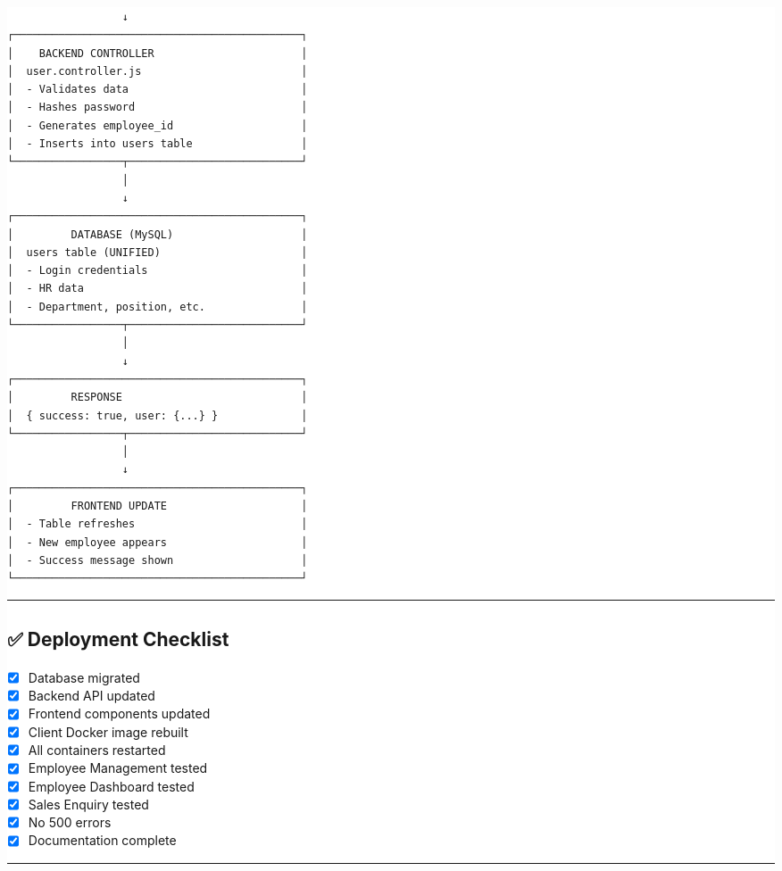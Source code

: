```
                  ↓
┌─────────────────────────────────────────────┐
│    BACKEND CONTROLLER                       │
│  user.controller.js                         │
│  - Validates data                           │
│  - Hashes password                          │
│  - Generates employee_id                    │
│  - Inserts into users table                 │
└─────────────────┬───────────────────────────┘
                  │
                  ↓
┌─────────────────────────────────────────────┐
│         DATABASE (MySQL)                    │
│  users table (UNIFIED)                      │
│  - Login credentials                        │
│  - HR data                                  │
│  - Department, position, etc.               │
└─────────────────┬───────────────────────────┘
                  │
                  ↓
┌─────────────────────────────────────────────┐
│         RESPONSE                            │
│  { success: true, user: {...} }             │
└─────────────────┬───────────────────────────┘
                  │
                  ↓
┌─────────────────────────────────────────────┐
│         FRONTEND UPDATE                     │
│  - Table refreshes                          │
│  - New employee appears                     │
│  - Success message shown                    │
└─────────────────────────────────────────────┘
```

---

## ✅ Deployment Checklist

- [x] Database migrated
- [x] Backend API updated
- [x] Frontend components updated
- [x] Client Docker image rebuilt
- [x] All containers restarted
- [x] Employee Management tested
- [x] Employee Dashboard tested
- [x] Sales Enquiry tested
- [x] No 500 errors
- [x] Documentation complete

---

